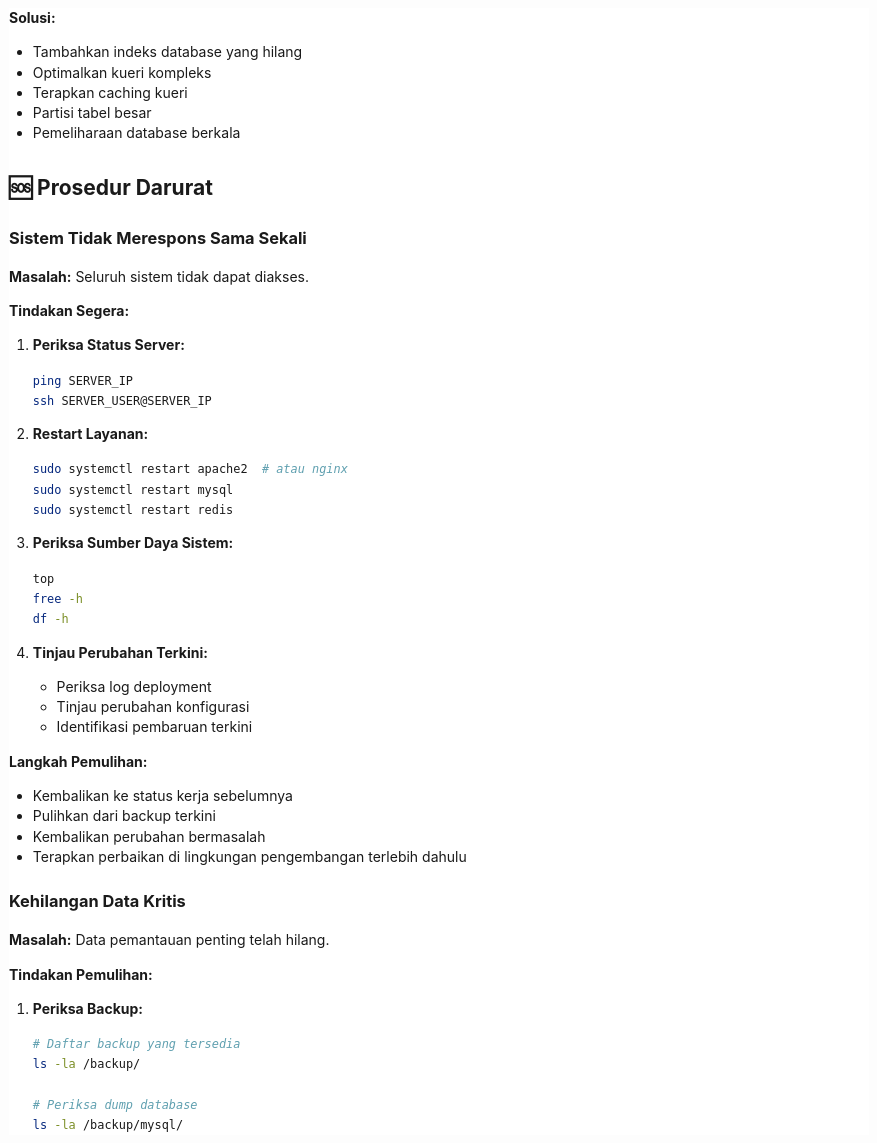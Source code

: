 **Solusi:**
- Tambahkan indeks database yang hilang
- Optimalkan kueri kompleks
- Terapkan caching kueri
- Partisi tabel besar
- Pemeliharaan database berkala

## 🆘 Prosedur Darurat

### Sistem Tidak Merespons Sama Sekali
**Masalah:** Seluruh sistem tidak dapat diakses.

**Tindakan Segera:**
1. **Periksa Status Server:**
   ```bash
   ping SERVER_IP
   ssh SERVER_USER@SERVER_IP
   ```

2. **Restart Layanan:**
   ```bash
   sudo systemctl restart apache2  # atau nginx
   sudo systemctl restart mysql
   sudo systemctl restart redis
   ```

3. **Periksa Sumber Daya Sistem:**
   ```bash
   top
   free -h
   df -h
   ```

4. **Tinjau Perubahan Terkini:**
   - Periksa log deployment
   - Tinjau perubahan konfigurasi
   - Identifikasi pembaruan terkini

**Langkah Pemulihan:**
- Kembalikan ke status kerja sebelumnya
- Pulihkan dari backup terkini
- Kembalikan perubahan bermasalah
- Terapkan perbaikan di lingkungan pengembangan terlebih dahulu

### Kehilangan Data Kritis
**Masalah:** Data pemantauan penting telah hilang.

**Tindakan Pemulihan:**
1. **Periksa Backup:**
   ```bash
   # Daftar backup yang tersedia
   ls -la /backup/
   
   # Periksa dump database
   ls -la /backup/mysql/
   ```
